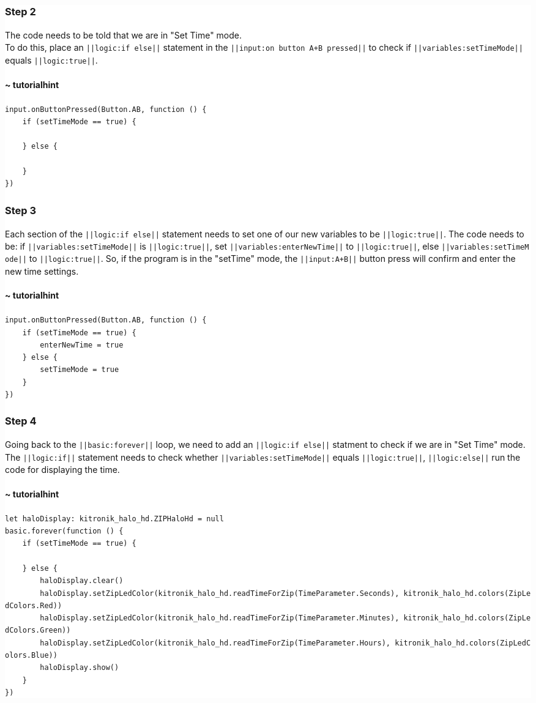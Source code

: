 ### Step 2
The code needs to be told that we are in "Set Time" mode.  
To do this, place an ``||logic:if else||`` statement in the ``||input:on button A+B pressed||`` to check if ``||variables:setTimeMode||`` equals ``||logic:true||``.

#### ~ tutorialhint
```blocks
input.onButtonPressed(Button.AB, function () {
    if (setTimeMode == true) {
    	
    } else {
    	
    }
})
```

### Step 3
Each section of the ``||logic:if else||`` statement needs to set one of our new variables to be ``||logic:true||``.
The code needs to be: if ``||variables:setTimeMode||`` is ``||logic:true||``, set ``||variables:enterNewTime||`` to ``||logic:true||``, else ``||variables:setTimeMode||`` to ``||logic:true||``.
So, if the program is in the "setTime" mode, the ``||input:A+B||`` button press will confirm and enter the new time settings.

#### ~ tutorialhint
```blocks
input.onButtonPressed(Button.AB, function () {
    if (setTimeMode == true) {
        enterNewTime = true
    } else {
        setTimeMode = true
    }
})
```

### Step 4
Going back to the ``||basic:forever||`` loop, we need to add an ``||logic:if else||`` statment to check if we are in "Set Time" mode.
The ``||logic:if||`` statement needs to check whether ``||variables:setTimeMode||`` equals ``||logic:true||``, ``||logic:else||`` run the code for displaying the time.

#### ~ tutorialhint
```blocks
let haloDisplay: kitronik_halo_hd.ZIPHaloHd = null
basic.forever(function () {
    if (setTimeMode == true) {

    } else {
        haloDisplay.clear()
        haloDisplay.setZipLedColor(kitronik_halo_hd.readTimeForZip(TimeParameter.Seconds), kitronik_halo_hd.colors(ZipLedColors.Red))
        haloDisplay.setZipLedColor(kitronik_halo_hd.readTimeForZip(TimeParameter.Minutes), kitronik_halo_hd.colors(ZipLedColors.Green))
        haloDisplay.setZipLedColor(kitronik_halo_hd.readTimeForZip(TimeParameter.Hours), kitronik_halo_hd.colors(ZipLedColors.Blue))
        haloDisplay.show()
    }
})
```
